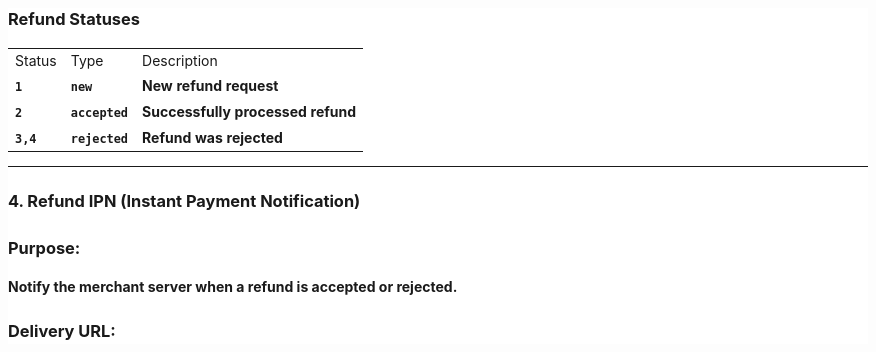 

### **Refund Statuses**


<table>
  <tr>
   <td>Status
   </td>
   <td>Type
   </td>
   <td>Description
   </td>
  </tr>
  <tr>
   <td><strong><code>1</code></strong>
   </td>
   <td><strong><code>new</code></strong>
   </td>
   <td><strong>New refund request</strong>
   </td>
  </tr>
  <tr>
   <td><strong><code>2</code></strong>
   </td>
   <td><strong><code>accepted</code></strong>
   </td>
   <td><strong>Successfully processed refund</strong>
   </td>
  </tr>
  <tr>
   <td><strong><code>3,4</code></strong>
   </td>
   <td><strong><code>rejected</code></strong>
   </td>
   <td><strong>Refund was rejected</strong>
   </td>
  </tr>
</table>



---


### **4. Refund IPN (Instant Payment Notification)**


### **Purpose:**

**Notify the merchant server when a refund is accepted or rejected.**


### **Delivery URL:**
